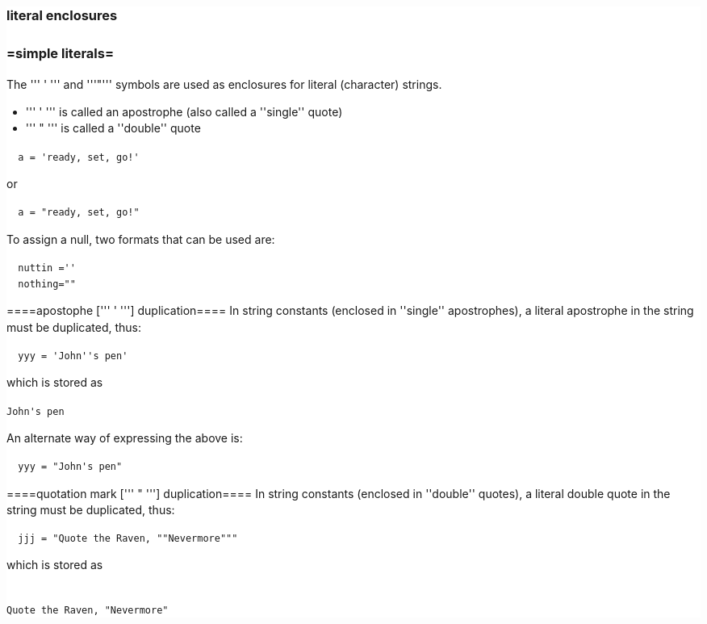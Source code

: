 
### literal enclosures


### =simple literals=

The   ''' ' '''   and   '''"'''   symbols are used as enclosures for literal (character) strings.
* ''' ' '''     is called an apostrophe   (also called a ''single'' quote)
* ''' " '''     is called a ''double'' quote

```rexx
  a = 'ready, set, go!'
```

or

```rexx
  a = "ready, set, go!"
```
 
To assign a null, two formats that can be used are:

```rexx
  nuttin =''
  nothing=""
```


====apostophe [''' ' '''] duplication====
In string constants (enclosed in ''single'' apostrophes), a literal apostrophe in the string must be duplicated, thus:

```rexx
  yyy = 'John''s pen'
```

which is stored as 

```txt
John's pen

```

An alternate way of expressing the above is:

```rexx
  yyy = "John's pen"
```


====quotation mark [''' " '''] duplication====
In string constants (enclosed in ''double'' quotes), a literal double quote in the string must be duplicated, thus:

```rexx
  jjj = "Quote the Raven, ""Nevermore"""
```

which is stored as

```txt

Quote the Raven, "Nevermore"

```
